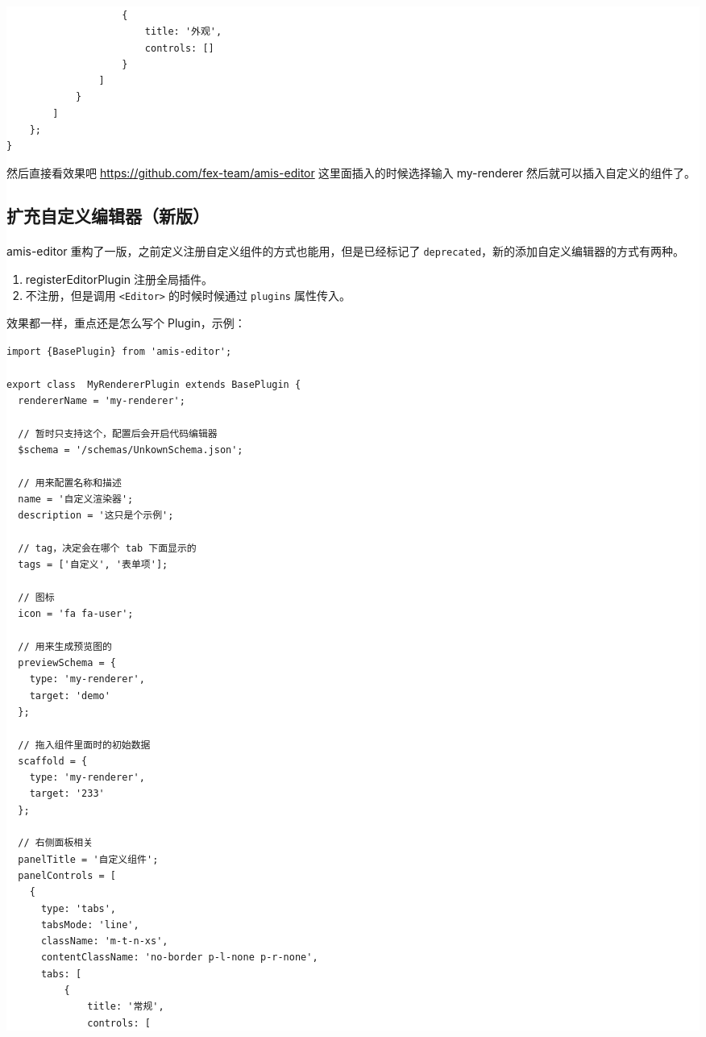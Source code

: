 ```tsx
                    {
                        title: '外观',
                        controls: []
                    }
                ]
            }
        ]
    };
}
```

然后直接看效果吧 https://github.com/fex-team/amis-editor 这里面插入的时候选择输入 my-renderer 然后就可以插入自定义的组件了。

## 扩充自定义编辑器（新版）

amis-editor 重构了一版，之前定义注册自定义组件的方式也能用，但是已经标记了 `deprecated`，新的添加自定义编辑器的方式有两种。

1. registerEditorPlugin 注册全局插件。
2. 不注册，但是调用 `<Editor>` 的时候时候通过 `plugins` 属性传入。

效果都一样，重点还是怎么写个 Plugin，示例：

```tsx
import {BasePlugin} from 'amis-editor';

export class  MyRendererPlugin extends BasePlugin {
  rendererName = 'my-renderer';

  // 暂时只支持这个，配置后会开启代码编辑器
  $schema = '/schemas/UnkownSchema.json'; 

  // 用来配置名称和描述
  name = '自定义渲染器';
  description = '这只是个示例';

  // tag，决定会在哪个 tab 下面显示的
  tags = ['自定义', '表单项'];

  // 图标
  icon = 'fa fa-user';

  // 用来生成预览图的
  previewSchema = {
    type: 'my-renderer',
    target: 'demo'
  };

  // 拖入组件里面时的初始数据
  scaffold = {
    type: 'my-renderer',
    target: '233'
  };

  // 右侧面板相关
  panelTitle = '自定义组件';
  panelControls = [
    {
      type: 'tabs',
      tabsMode: 'line',
      className: 'm-t-n-xs',
      contentClassName: 'no-border p-l-none p-r-none',
      tabs: [
          {
              title: '常规',
              controls: [
```